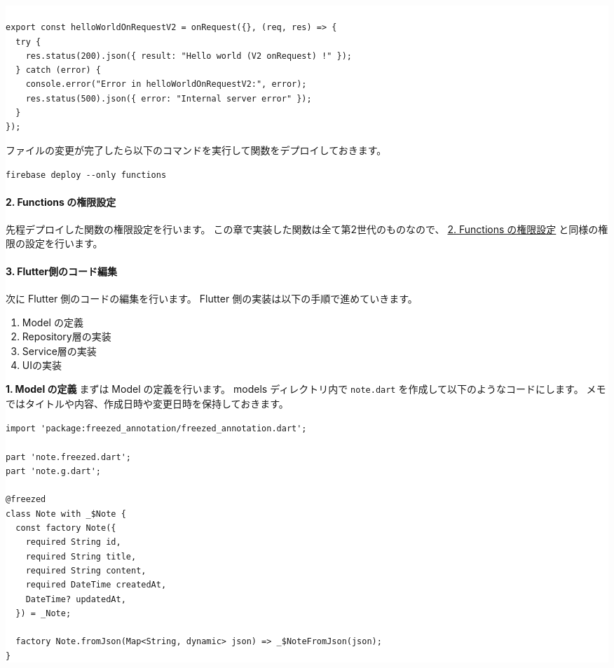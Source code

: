 ```diff ts: index.ts

export const helloWorldOnRequestV2 = onRequest({}, (req, res) => {
  try {
    res.status(200).json({ result: "Hello world (V2 onRequest) !" });
  } catch (error) {
    console.error("Error in helloWorldOnRequestV2:", error);
    res.status(500).json({ error: "Internal server error" });
  }
});
```

ファイルの変更が完了したら以下のコマンドを実行して関数をデプロイしておきます。
```
firebase deploy --only functions
```

#### 2. Functions の権限設定
先程デプロイした関数の権限設定を行います。
この章で実装した関数は全て第2世代のものなので、 [2. Functions の権限設定](#2.-functions-%E3%81%AE%E6%A8%A9%E9%99%90%E8%A8%AD%E5%AE%9A) と同様の権限の設定を行います。

#### 3. Flutter側のコード編集
次に Flutter 側のコードの編集を行います。
Flutter 側の実装は以下の手順で進めていきます。
1. Model の定義
2. Repository層の実装
3. Service層の実装
4. UIの実装

**1. Model の定義**
まずは Model の定義を行います。
models ディレクトリ内で `note.dart` を作成して以下のようなコードにします。
メモではタイトルや内容、作成日時や変更日時を保持しておきます。
```dart: note.dart
import 'package:freezed_annotation/freezed_annotation.dart';

part 'note.freezed.dart';
part 'note.g.dart';

@freezed
class Note with _$Note {
  const factory Note({
    required String id,
    required String title,
    required String content,
    required DateTime createdAt,
    DateTime? updatedAt,
  }) = _Note;

  factory Note.fromJson(Map<String, dynamic> json) => _$NoteFromJson(json);
}
```
